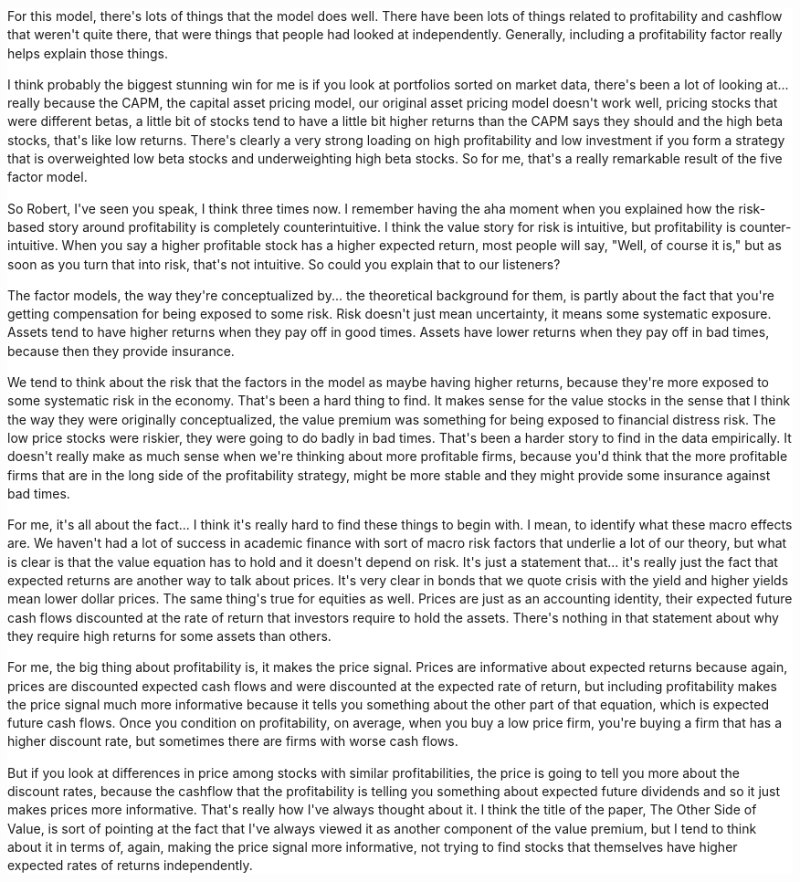 For this model, there's lots of things that the model does well. There have been lots of things related to profitability and cashflow that weren't quite there, that were things that people had looked at independently. Generally, including a profitability factor really helps explain those things. 

I think probably the biggest stunning win for me is if you look at portfolios sorted on market data, there's been a lot of looking at... really because the CAPM, the capital asset pricing model, our original asset pricing model doesn't work well, pricing stocks that were different betas, a little bit of stocks tend to have a little bit higher returns than the CAPM says they should and the high beta stocks, that's like low returns. There's clearly a very strong loading on high profitability and low investment if you form a strategy that is overweighted low beta stocks and underweighting high beta stocks. So for me, that's a really remarkable result of the five factor model.

So Robert, I've seen you speak, I think three times now. I remember having the aha moment when you explained how the risk-based story around profitability is completely counterintuitive. I think the value story for risk is intuitive, but profitability is counter-intuitive. When you say a higher profitable stock has a higher expected return, most people will say, "Well, of course it is," but as soon as you turn that into risk, that's not intuitive. So could you explain that to our listeners?

The factor models, the way they're conceptualized by... the theoretical background for them, is partly about the fact that you're getting compensation for being exposed to some risk. Risk doesn't just mean uncertainty, it means some systematic exposure. Assets tend to have higher returns when they pay off in good times. Assets have lower returns when they pay off in bad times, because then they provide insurance. 

We tend to think about the risk that the factors in the model as maybe having higher returns, because they're more exposed to some systematic risk in the economy. That's been a hard thing to find. It makes sense for the value stocks in the sense that I think the way they were originally conceptualized, the value premium was something for being exposed to financial distress risk. The low price stocks were riskier, they were going to do badly in bad times. That's been a harder story to find in the data empirically. It doesn't really make as much sense when we're thinking about more profitable firms, because you'd think that the more profitable firms that are in the long side of the profitability strategy, might be more stable and they might provide some insurance against bad times. 

For me, it's all about the fact... I think it's really hard to find these things to begin with. I mean, to identify what these macro effects are. We haven't had a lot of success in academic finance with sort of macro risk factors that underlie a lot of our theory, but what is clear is that the value equation has to hold and it doesn't depend on risk. It's just a statement that... it's really just the fact that expected returns are another way to talk about prices. It's very clear in bonds that we quote crisis with the yield and higher yields mean lower dollar prices. The same thing's true for equities as well. Prices are just as an accounting identity, their expected future cash flows discounted at the rate of return that investors require to hold the assets. There's nothing in that statement about why they require high returns for some assets than others. 

For me, the big thing about profitability is, it makes the price signal. Prices are informative about expected returns because again, prices are discounted expected cash flows and were discounted at the expected rate of return, but including profitability makes the price signal much more informative because it tells you something about the other part of that equation, which is expected future cash flows. Once you condition on profitability, on average, when you buy a low price firm, you're buying a firm that has a higher discount rate, but sometimes there are firms with worse cash flows. 

But if you look at differences in price among stocks with similar profitabilities, the price is going to tell you more about the discount rates, because the cashflow that the profitability is telling you something about expected future dividends and so it just makes prices more informative. That's really how I've always thought about it. I think the title of the paper, The Other Side of Value, is sort of pointing at the fact that I've always viewed it as another component of the value premium, but I tend to think about it in terms of, again, making the price signal more informative, not trying to find stocks that themselves have higher expected rates of returns independently.

